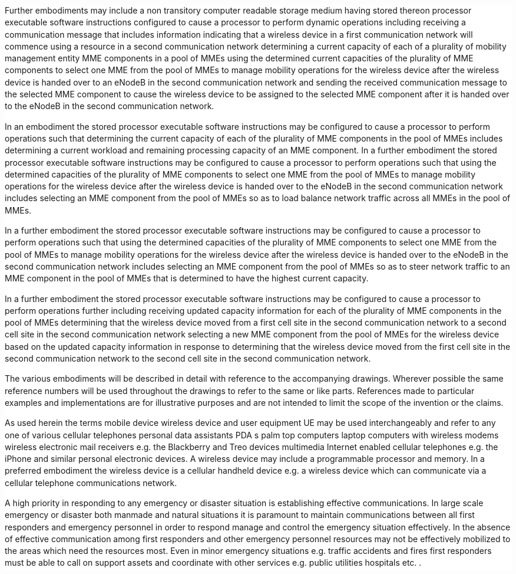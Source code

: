 Further embodiments may include a non transitory computer readable storage medium having stored thereon processor executable software instructions configured to cause a processor to perform dynamic operations including receiving a communication message that includes information indicating that a wireless device in a first communication network will commence using a resource in a second communication network determining a current capacity of each of a plurality of mobility management entity MME components in a pool of MMEs using the determined current capacities of the plurality of MME components to select one MME from the pool of MMEs to manage mobility operations for the wireless device after the wireless device is handed over to an eNodeB in the second communication network and sending the received communication message to the selected MME component to cause the wireless device to be assigned to the selected MME component after it is handed over to the eNodeB in the second communication network.

In an embodiment the stored processor executable software instructions may be configured to cause a processor to perform operations such that determining the current capacity of each of the plurality of MME components in the pool of MMEs includes determining a current workload and remaining processing capacity of an MME component. In a further embodiment the stored processor executable software instructions may be configured to cause a processor to perform operations such that using the determined capacities of the plurality of MME components to select one MME from the pool of MMEs to manage mobility operations for the wireless device after the wireless device is handed over to the eNodeB in the second communication network includes selecting an MME component from the pool of MMEs so as to load balance network traffic across all MMEs in the pool of MMEs.

In a further embodiment the stored processor executable software instructions may be configured to cause a processor to perform operations such that using the determined capacities of the plurality of MME components to select one MME from the pool of MMEs to manage mobility operations for the wireless device after the wireless device is handed over to the eNodeB in the second communication network includes selecting an MME component from the pool of MMEs so as to steer network traffic to an MME component in the pool of MMEs that is determined to have the highest current capacity.

In a further embodiment the stored processor executable software instructions may be configured to cause a processor to perform operations further including receiving updated capacity information for each of the plurality of MME components in the pool of MMEs determining that the wireless device moved from a first cell site in the second communication network to a second cell site in the second communication network selecting a new MME component from the pool of MMEs for the wireless device based on the updated capacity information in response to determining that the wireless device moved from the first cell site in the second communication network to the second cell site in the second communication network.

The various embodiments will be described in detail with reference to the accompanying drawings. Wherever possible the same reference numbers will be used throughout the drawings to refer to the same or like parts. References made to particular examples and implementations are for illustrative purposes and are not intended to limit the scope of the invention or the claims.

As used herein the terms mobile device wireless device and user equipment UE may be used interchangeably and refer to any one of various cellular telephones personal data assistants PDA s palm top computers laptop computers with wireless modems wireless electronic mail receivers e.g. the Blackberry and Treo devices multimedia Internet enabled cellular telephones e.g. the iPhone and similar personal electronic devices. A wireless device may include a programmable processor and memory. In a preferred embodiment the wireless device is a cellular handheld device e.g. a wireless device which can communicate via a cellular telephone communications network.

A high priority in responding to any emergency or disaster situation is establishing effective communications. In large scale emergency or disaster both manmade and natural situations it is paramount to maintain communications between all first responders and emergency personnel in order to respond manage and control the emergency situation effectively. In the absence of effective communication among first responders and other emergency personnel resources may not be effectively mobilized to the areas which need the resources most. Even in minor emergency situations e.g. traffic accidents and fires first responders must be able to call on support assets and coordinate with other services e.g. public utilities hospitals etc. .
